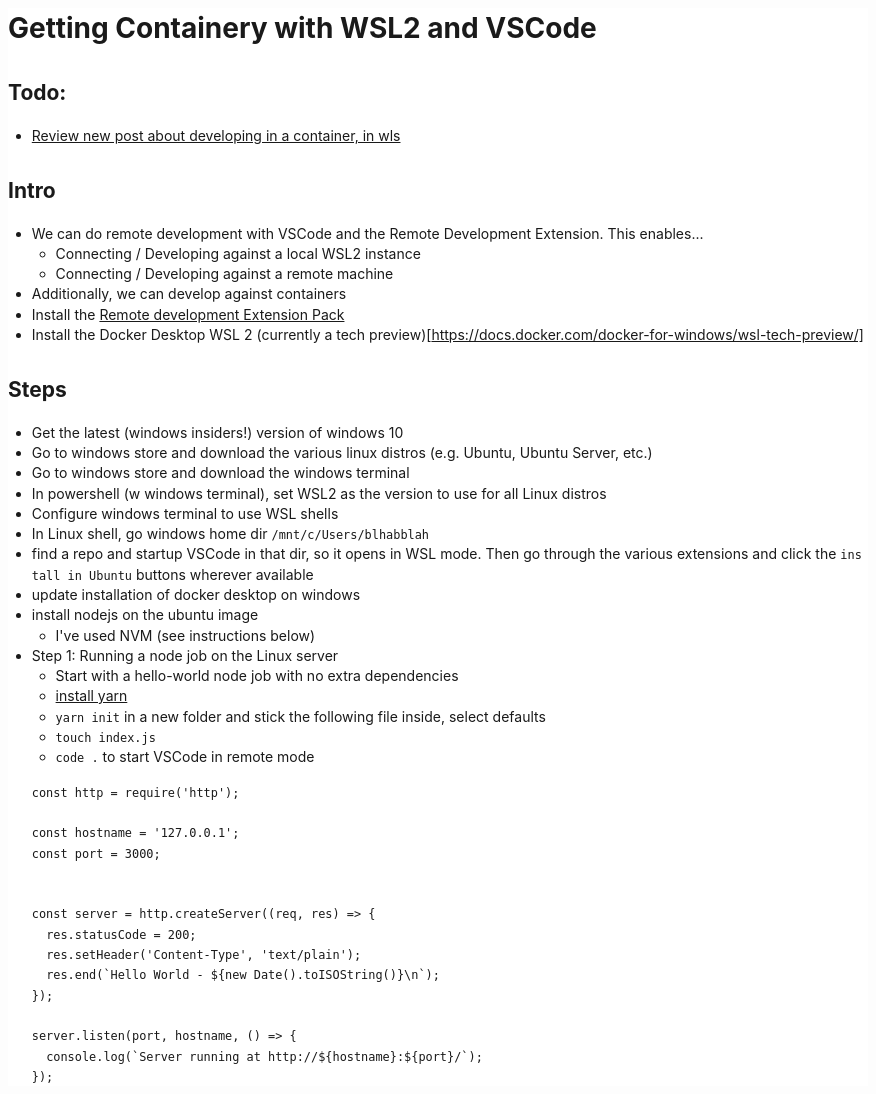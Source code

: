 Getting Containery with WSL2 and VSCode
====================

## Todo:
- [Review new post about developing in a container, in wls](https://code.visualstudio.com/blogs/2020/07/01/containers-wsl)

## Intro
- We can do remote development with VSCode and the Remote Development Extension.  This enables...
  - Connecting / Developing against a local WSL2 instance
  - Connecting / Developing against a remote machine
- Additionally, we can develop against containers
- Install the [Remote development Extension Pack](https://marketplace.visualstudio.com/items?itemName=ms-vscode-remote.vscode-remote-extensionpack)
- Install the Docker Desktop WSL 2 (currently a tech preview)[https://docs.docker.com/docker-for-windows/wsl-tech-preview/]

## Steps
- Get the latest (windows insiders!) version of windows 10
- Go to windows store and download the various linux distros (e.g. Ubuntu, Ubuntu Server, etc.)
- Go to windows store and download the windows terminal
- In powershell (w windows terminal), set WSL2 as the version to use for all Linux distros
- Configure windows terminal to use WSL shells
- In Linux shell, go windows home dir `/mnt/c/Users/blhabblah` 
- find a repo and  startup VSCode in that dir, so it opens in WSL mode.  Then go through the various extensions and click the `install in Ubuntu` buttons wherever available
- update installation of docker desktop on windows    
- install nodejs on the ubuntu image
  - I've used NVM (see instructions below)
- Step 1: Running a node job on the Linux server 
  - Start with a hello-world node job with no extra dependencies
  - [install yarn](https://yarnpkg.com/lang/en/docs/install/#debian-stable)
  - `yarn init` in a new folder and stick the following file inside, select defaults
  - `touch index.js`    
  - `code .` to start VSCode in remote mode
  ```(javascript)
  const http = require('http');

  const hostname = '127.0.0.1';
  const port = 3000;


  const server = http.createServer((req, res) => {  
    res.statusCode = 200;
    res.setHeader('Content-Type', 'text/plain');
    res.end(`Hello World - ${new Date().toISOString()}\n`);
  });

  server.listen(port, hostname, () => {
    console.log(`Server running at http://${hostname}:${port}/`);
  });
  ```

